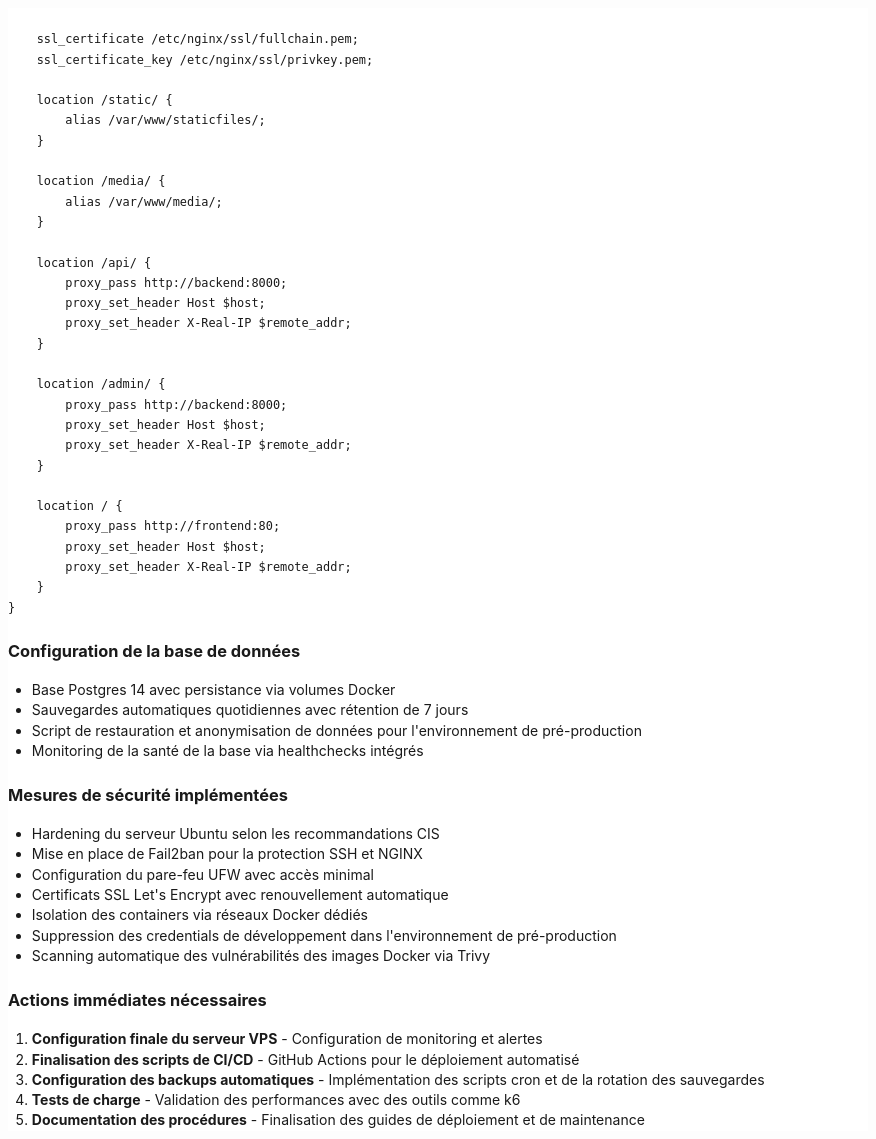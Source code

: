 ```nginx
    
    ssl_certificate /etc/nginx/ssl/fullchain.pem;
    ssl_certificate_key /etc/nginx/ssl/privkey.pem;
    
    location /static/ {
        alias /var/www/staticfiles/;
    }
    
    location /media/ {
        alias /var/www/media/;
    }
    
    location /api/ {
        proxy_pass http://backend:8000;
        proxy_set_header Host $host;
        proxy_set_header X-Real-IP $remote_addr;
    }
    
    location /admin/ {
        proxy_pass http://backend:8000;
        proxy_set_header Host $host;
        proxy_set_header X-Real-IP $remote_addr;
    }
    
    location / {
        proxy_pass http://frontend:80;
        proxy_set_header Host $host;
        proxy_set_header X-Real-IP $remote_addr;
    }
}
```

### Configuration de la base de données
- Base Postgres 14 avec persistance via volumes Docker
- Sauvegardes automatiques quotidiennes avec rétention de 7 jours
- Script de restauration et anonymisation de données pour l'environnement de pré-production
- Monitoring de la santé de la base via healthchecks intégrés

### Mesures de sécurité implémentées
- Hardening du serveur Ubuntu selon les recommandations CIS
- Mise en place de Fail2ban pour la protection SSH et NGINX
- Configuration du pare-feu UFW avec accès minimal
- Certificats SSL Let's Encrypt avec renouvellement automatique
- Isolation des containers via réseaux Docker dédiés
- Suppression des credentials de développement dans l'environnement de pré-production
- Scanning automatique des vulnérabilités des images Docker via Trivy

### Actions immédiates nécessaires
1. **Configuration finale du serveur VPS** - Configuration de monitoring et alertes
2. **Finalisation des scripts de CI/CD** - GitHub Actions pour le déploiement automatisé
3. **Configuration des backups automatiques** - Implémentation des scripts cron et de la rotation des sauvegardes
4. **Tests de charge** - Validation des performances avec des outils comme k6
5. **Documentation des procédures** - Finalisation des guides de déploiement et de maintenance
